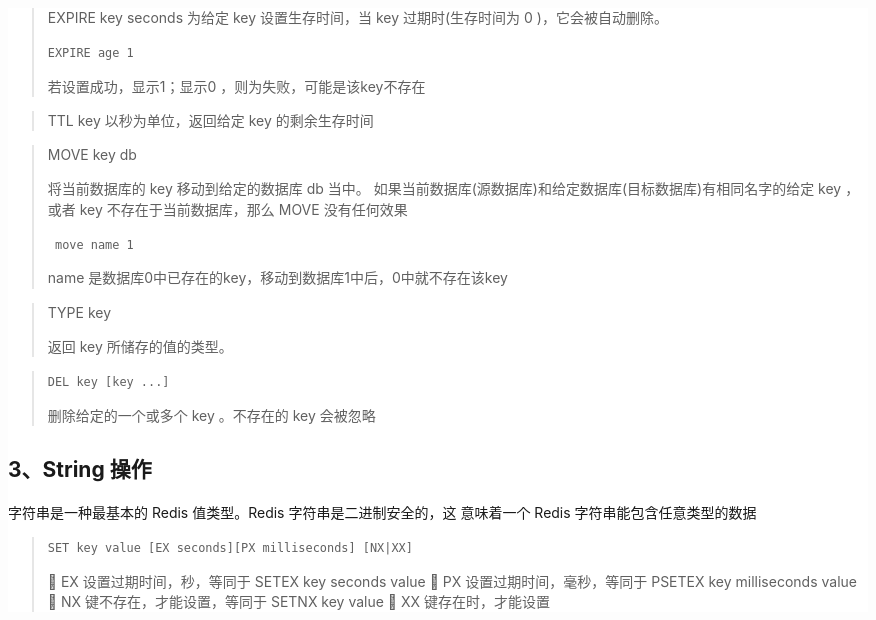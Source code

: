 

> EXPIRE key seconds
> 为给定 key 设置生存时间，当 key 过期时(生存时间为 0 )，它会被自动删除。
>
> ```
> EXPIRE age 1
> ```
>
> 若设置成功，显示1；显示0 ，则为失败，可能是该key不存在



> TTL key
> 以秒为单位，返回给定 key 的剩余生存时间



> MOVE key db
>
> 将当前数据库的 key 移动到给定的数据库 db 当中。
> 如果当前数据库(源数据库)和给定数据库(目标数据库)有相同名字的给定 key ，或者 key 不存在于当前数据库，那么 MOVE 没有任何效果
>
> ```
>  move name 1
> ```
>
> name 是数据库0中已存在的key，移动到数据库1中后，0中就不存在该key



> TYPE key
>
> 返回 key 所储存的值的类型。



> ```
> DEL key [key ...]
> ```
>
>
> 删除给定的一个或多个 key 。不存在的 key 会被忽略



## 3、String  操作

字符串是一种最基本的 Redis 值类型。Redis 字符串是二进制安全的，这
意味着一个 Redis 字符串能包含任意类型的数据



> ```
> SET key value [EX seconds][PX milliseconds] [NX|XX]
> ```
>
>
>  EX 设置过期时间，秒，等同于 SETEX key seconds value
>  PX 设置过期时间，毫秒，等同于 PSETEX key milliseconds value
>  NX 键不存在，才能设置，等同于 SETNX key value
>  XX 键存在时，才能设置
